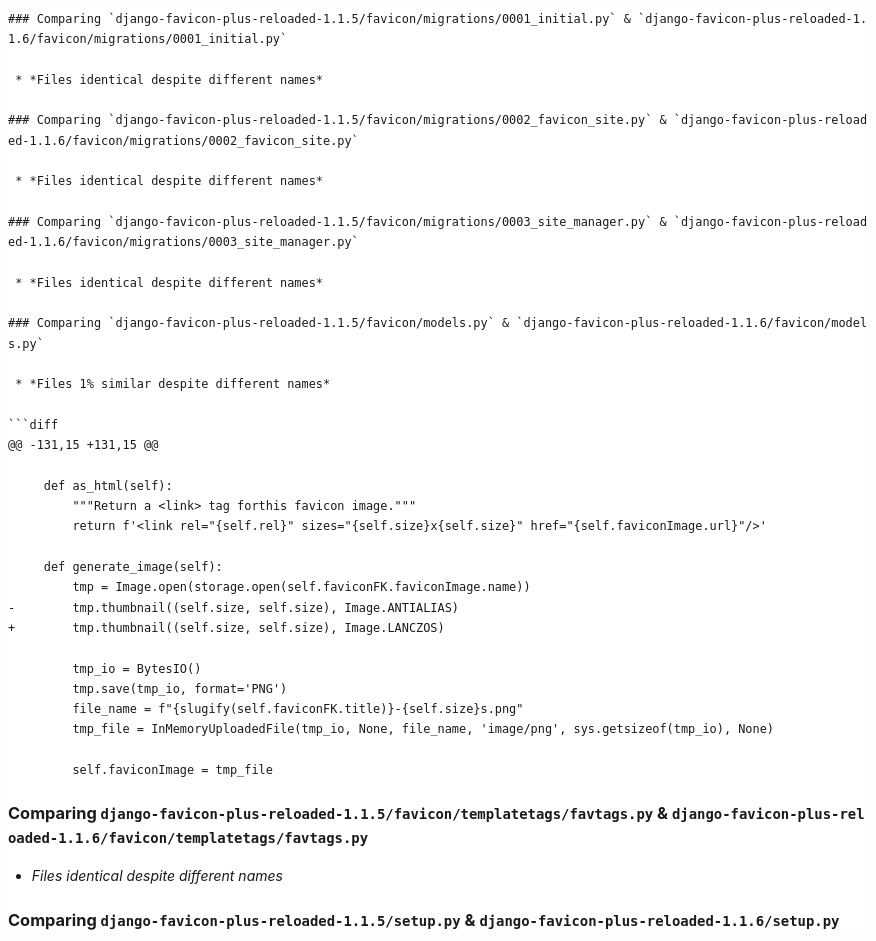 ```
### Comparing `django-favicon-plus-reloaded-1.1.5/favicon/migrations/0001_initial.py` & `django-favicon-plus-reloaded-1.1.6/favicon/migrations/0001_initial.py`

 * *Files identical despite different names*

### Comparing `django-favicon-plus-reloaded-1.1.5/favicon/migrations/0002_favicon_site.py` & `django-favicon-plus-reloaded-1.1.6/favicon/migrations/0002_favicon_site.py`

 * *Files identical despite different names*

### Comparing `django-favicon-plus-reloaded-1.1.5/favicon/migrations/0003_site_manager.py` & `django-favicon-plus-reloaded-1.1.6/favicon/migrations/0003_site_manager.py`

 * *Files identical despite different names*

### Comparing `django-favicon-plus-reloaded-1.1.5/favicon/models.py` & `django-favicon-plus-reloaded-1.1.6/favicon/models.py`

 * *Files 1% similar despite different names*

```diff
@@ -131,15 +131,15 @@
 
     def as_html(self):
         """Return a <link> tag forthis favicon image."""
         return f'<link rel="{self.rel}" sizes="{self.size}x{self.size}" href="{self.faviconImage.url}"/>'
 
     def generate_image(self):
         tmp = Image.open(storage.open(self.faviconFK.faviconImage.name))
-        tmp.thumbnail((self.size, self.size), Image.ANTIALIAS)
+        tmp.thumbnail((self.size, self.size), Image.LANCZOS)
 
         tmp_io = BytesIO()
         tmp.save(tmp_io, format='PNG')
         file_name = f"{slugify(self.faviconFK.title)}-{self.size}s.png"
         tmp_file = InMemoryUploadedFile(tmp_io, None, file_name, 'image/png', sys.getsizeof(tmp_io), None)
 
         self.faviconImage = tmp_file
```

### Comparing `django-favicon-plus-reloaded-1.1.5/favicon/templatetags/favtags.py` & `django-favicon-plus-reloaded-1.1.6/favicon/templatetags/favtags.py`

 * *Files identical despite different names*

### Comparing `django-favicon-plus-reloaded-1.1.5/setup.py` & `django-favicon-plus-reloaded-1.1.6/setup.py`
